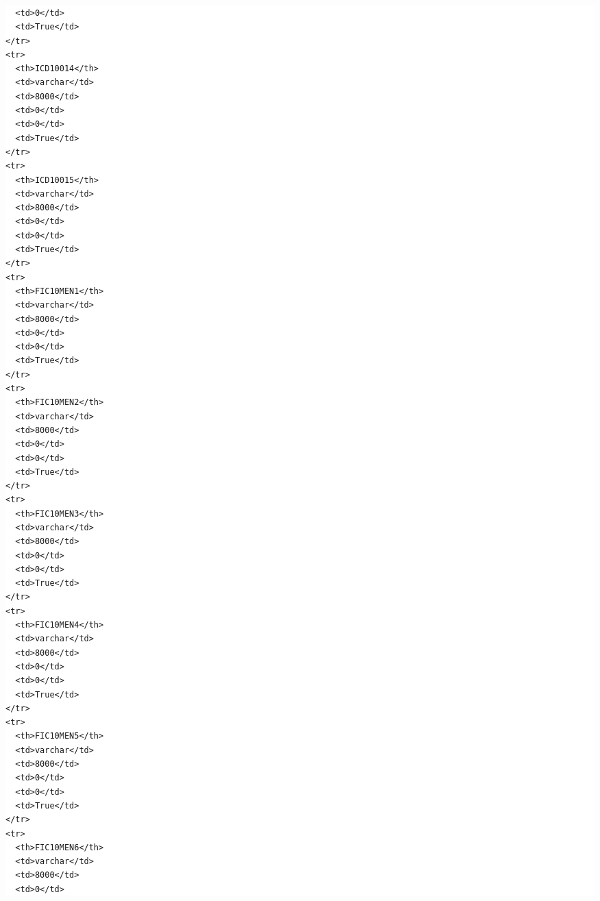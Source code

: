       <td>0</td>
      <td>True</td>
    </tr>
    <tr>
      <th>ICD10014</th>
      <td>varchar</td>
      <td>8000</td>
      <td>0</td>
      <td>0</td>
      <td>True</td>
    </tr>
    <tr>
      <th>ICD10015</th>
      <td>varchar</td>
      <td>8000</td>
      <td>0</td>
      <td>0</td>
      <td>True</td>
    </tr>
    <tr>
      <th>FIC10MEN1</th>
      <td>varchar</td>
      <td>8000</td>
      <td>0</td>
      <td>0</td>
      <td>True</td>
    </tr>
    <tr>
      <th>FIC10MEN2</th>
      <td>varchar</td>
      <td>8000</td>
      <td>0</td>
      <td>0</td>
      <td>True</td>
    </tr>
    <tr>
      <th>FIC10MEN3</th>
      <td>varchar</td>
      <td>8000</td>
      <td>0</td>
      <td>0</td>
      <td>True</td>
    </tr>
    <tr>
      <th>FIC10MEN4</th>
      <td>varchar</td>
      <td>8000</td>
      <td>0</td>
      <td>0</td>
      <td>True</td>
    </tr>
    <tr>
      <th>FIC10MEN5</th>
      <td>varchar</td>
      <td>8000</td>
      <td>0</td>
      <td>0</td>
      <td>True</td>
    </tr>
    <tr>
      <th>FIC10MEN6</th>
      <td>varchar</td>
      <td>8000</td>
      <td>0</td>